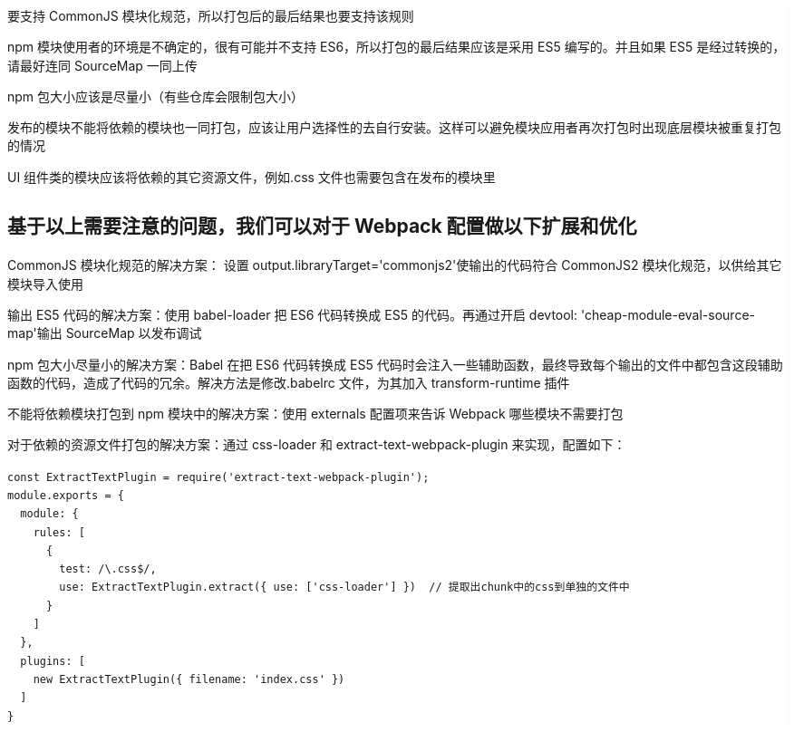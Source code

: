 要支持 CommonJS 模块化规范，所以打包后的最后结果也要支持该规则

npm 模块使用者的环境是不确定的，很有可能并不支持 ES6，所以打包的最后结果应该是采用 ES5 编写的。并且如果 ES5 是经过转换的，请最好连同 SourceMap 一同上传

npm 包大小应该是尽量小（有些仓库会限制包大小）

发布的模块不能将依赖的模块也一同打包，应该让用户选择性的去自行安装。这样可以避免模块应用者再次打包时出现底层模块被重复打包的情况

UI 组件类的模块应该将依赖的其它资源文件，例如.css 文件也需要包含在发布的模块里

## 基于以上需要注意的问题，我们可以对于 Webpack 配置做以下扩展和优化

CommonJS 模块化规范的解决方案： 设置 output.libraryTarget='commonjs2'使输出的代码符合 CommonJS2 模块化规范，以供给其它模块导入使用


输出 ES5 代码的解决方案：使用 babel-loader 把 ES6 代码转换成 ES5 的代码。再通过开启 devtool: 'cheap-module-eval-source-map'输出 SourceMap 以发布调试

npm 包大小尽量小的解决方案：Babel 在把 ES6 代码转换成 ES5 代码时会注入一些辅助函数，最终导致每个输出的文件中都包含这段辅助函数的代码，造成了代码的冗余。解决方法是修改.babelrc 文件，为其加入 transform-runtime 插件

不能将依赖模块打包到 npm 模块中的解决方案：使用 externals 配置项来告诉 Webpack 哪些模块不需要打包

对于依赖的资源文件打包的解决方案：通过 css-loader 和 extract-text-webpack-plugin 来实现，配置如下：

```plain
const ExtractTextPlugin = require('extract-text-webpack-plugin');
module.exports = {
  module: {
    rules: [
      {
        test: /\.css$/,
        use: ExtractTextPlugin.extract({ use: ['css-loader'] })  // 提取出chunk中的css到单独的文件中
      }
    ]  
  },
  plugins: [
    new ExtractTextPlugin({ filename: 'index.css' })
  ]
}
```














